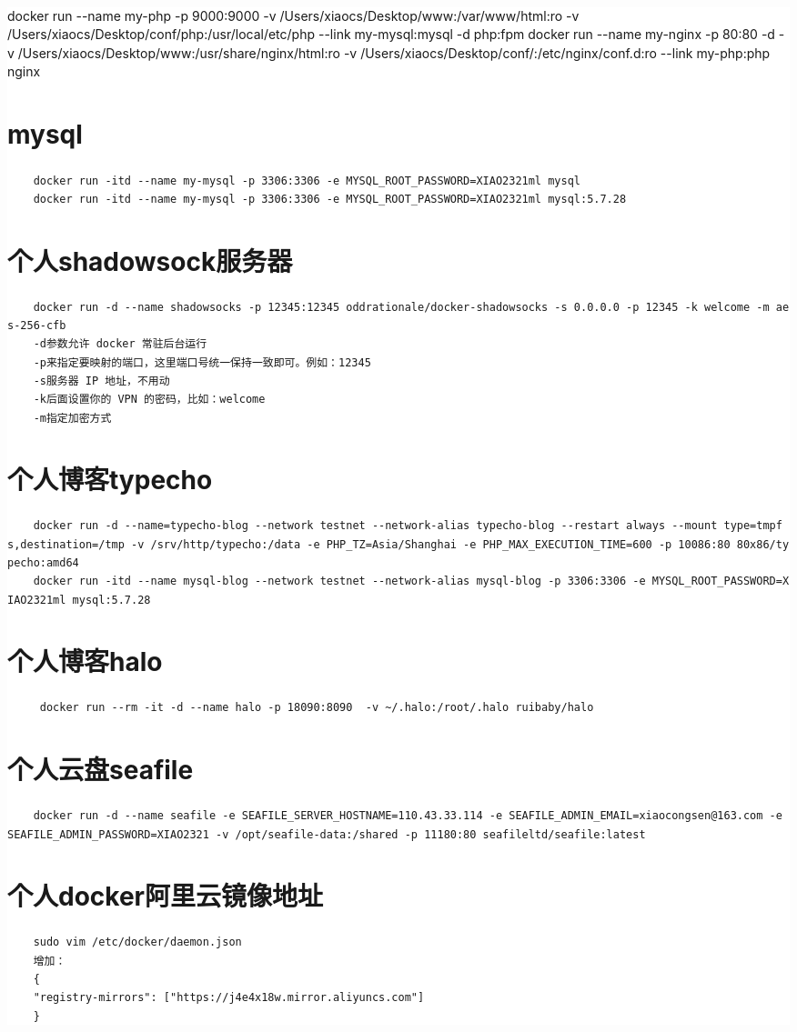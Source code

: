 


docker run --name my-php -p 9000:9000 -v /Users/xiaocs/Desktop/www:/var/www/html:ro -v /Users/xiaocs/Desktop/conf/php:/usr/local/etc/php --link my-mysql:mysql -d php:fpm
docker run --name my-nginx -p 80:80 -d -v /Users/xiaocs/Desktop/www:/usr/share/nginx/html:ro -v /Users/xiaocs/Desktop/conf/:/etc/nginx/conf.d:ro --link my-php:php nginx


# mysql
        docker run -itd --name my-mysql -p 3306:3306 -e MYSQL_ROOT_PASSWORD=XIAO2321ml mysql
        docker run -itd --name my-mysql -p 3306:3306 -e MYSQL_ROOT_PASSWORD=XIAO2321ml mysql:5.7.28

# 个人shadowsock服务器
        docker run -d --name shadowsocks -p 12345:12345 oddrationale/docker-shadowsocks -s 0.0.0.0 -p 12345 -k welcome -m aes-256-cfb
        -d参数允许 docker 常驻后台运行
        -p来指定要映射的端口，这里端口号统一保持一致即可。例如：12345
        -s服务器 IP 地址，不用动
        -k后面设置你的 VPN 的密码，比如：welcome
        -m指定加密方式


# 个人博客typecho
        docker run -d --name=typecho-blog --network testnet --network-alias typecho-blog --restart always --mount type=tmpfs,destination=/tmp -v /srv/http/typecho:/data -e PHP_TZ=Asia/Shanghai -e PHP_MAX_EXECUTION_TIME=600 -p 10086:80 80x86/typecho:amd64
        docker run -itd --name mysql-blog --network testnet --network-alias mysql-blog -p 3306:3306 -e MYSQL_ROOT_PASSWORD=XIAO2321ml mysql:5.7.28

# 个人博客halo
         docker run --rm -it -d --name halo -p 18090:8090  -v ~/.halo:/root/.halo ruibaby/halo



# 个人云盘seafile
        docker run -d --name seafile -e SEAFILE_SERVER_HOSTNAME=110.43.33.114 -e SEAFILE_ADMIN_EMAIL=xiaocongsen@163.com -e SEAFILE_ADMIN_PASSWORD=XIAO2321 -v /opt/seafile-data:/shared -p 11180:80 seafileltd/seafile:latest

# 个人docker阿里云镜像地址
        sudo vim /etc/docker/daemon.json
        增加：
        {
        "registry-mirrors": ["https://j4e4x18w.mirror.aliyuncs.com"]
        }

